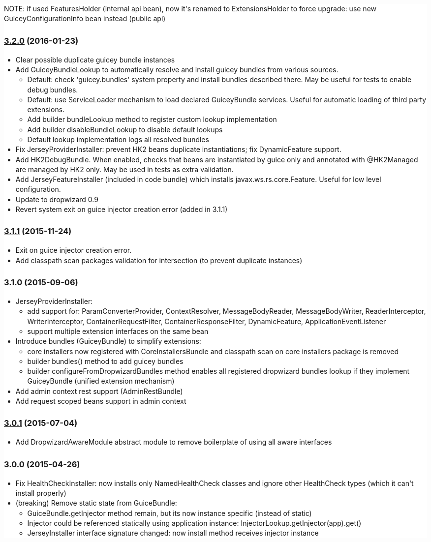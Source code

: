 NOTE: if used FeaturesHolder (internal api bean), now it's renamed to ExtensionsHolder to force upgrade: use new GuiceyConfigurationInfo bean instead (public api)    
    
### [3.2.0](https://github.com/xvik/dropwizard-guicey/tree/3.2.0) (2016-01-23)
* Clear possible duplicate guicey bundle instances
* Add GuiceyBundleLookup to automatically resolve and install guicey bundles from various sources.
    - Default: check 'guicey.bundles' system property and install bundles described there. May be useful for tests to enable debug bundles.
    - Default: use ServiceLoader mechanism to load declared GuiceyBundle services. Useful for automatic loading of third party extensions.
    - Add builder bundleLookup method to register custom lookup implementation
    - Add builder disableBundleLookup to disable default lookups
    - Default lookup implementation logs all resolved bundles
* Fix JerseyProviderInstaller: prevent HK2 beans duplicate instantiations; fix DynamicFeature support.
* Add HK2DebugBundle. When enabled, checks that beans are instantiated by guice only and annotated with @HK2Managed 
are managed by HK2 only. May be used in tests as extra validation.
* Add JerseyFeatureInstaller (included in code bundle) which installs javax.ws.rs.core.Feature. Useful for low level configuration. 
* Update to dropwizard 0.9
* Revert system exit on guice injector creation error (added in 3.1.1)

### [3.1.1](https://github.com/xvik/dropwizard-guicey/tree/3.1.1) (2015-11-24)
* Exit on guice injector creation error.
* Add classpath scan packages validation for intersection (to prevent duplicate instances)

### [3.1.0](https://github.com/xvik/dropwizard-guicey/tree/3.1.0) (2015-09-06)
* JerseyProviderInstaller: 
  - add support for: ParamConverterProvider, ContextResolver, MessageBodyReader, MessageBodyWriter, ReaderInterceptor, WriterInterceptor,
  ContainerRequestFilter, ContainerResponseFilter, DynamicFeature, ApplicationEventListener
  - support multiple extension interfaces on the same bean
* Introduce bundles (GuiceyBundle) to simplify extensions:
  - core installers now registered with CoreInstallersBundle and classpath scan on core installers package is removed
  - builder bundles() method to add guicey bundles
  - builder configureFromDropwizardBundles method enables all registered dropwizard bundles lookup if they implement GuiceyBundle (unified extension mechanism)
* Add admin context rest support (AdminRestBundle)
* Add request scoped beans support in admin context

### [3.0.1](https://github.com/xvik/dropwizard-guicey/tree/3.0.1) (2015-07-04)
* Add DropwizardAwareModule abstract module to remove boilerplate of using all aware interfaces

### [3.0.0](https://github.com/xvik/dropwizard-guicey/tree/3.0.0) (2015-04-26)
* Fix HealthCheckInstaller: now installs only NamedHealthCheck classes and ignore other HealthCheck types (which it can't install properly) 
* (breaking) Remove static state from GuiceBundle:
  - GuiceBundle.getInjector method remain, but its now instance specific (instead of static)
  - Injector could be referenced statically using application instance: InjectorLookup.getInjector(app).get() 
  - JerseyInstaller interface signature changed: now install method receives injector instance
